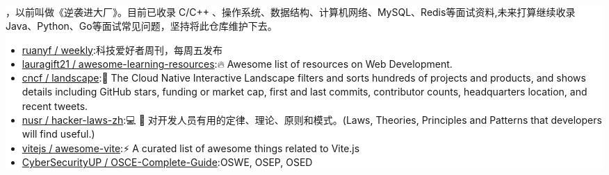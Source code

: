 ，以前叫做《逆袭进大厂》。目前已收录 C/C++ 、操作系统、数据结构、计算机网络、MySQL、Redis等面试资料,未来打算继续收录Java、Python、Go等面试常见问题，坚持将此仓库维护下去。
* [ruanyf / weekly](https://github.com/ruanyf/weekly):科技爱好者周刊，每周五发布
* [lauragift21 / awesome-learning-resources](https://github.com/lauragift21/awesome-learning-resources):🔥
Awesome list of resources on Web Development.
* [cncf / landscape](https://github.com/cncf/landscape):🌄
The Cloud Native Interactive Landscape filters and sorts hundreds of projects and products, and shows details including GitHub stars, funding or market cap, first and last commits, contributor counts, headquarters location, and recent tweets.
* [nusr / hacker-laws-zh](https://github.com/nusr/hacker-laws-zh):💻
📖
对开发人员有用的定律、理论、原则和模式。(Laws, Theories, Principles and Patterns that developers will find useful.)
* [vitejs / awesome-vite](https://github.com/vitejs/awesome-vite):⚡️
A curated list of awesome things related to Vite.js
* [CyberSecurityUP / OSCE-Complete-Guide](https://github.com/CyberSecurityUP/OSCE-Complete-Guide):OSWE, OSEP, OSED
